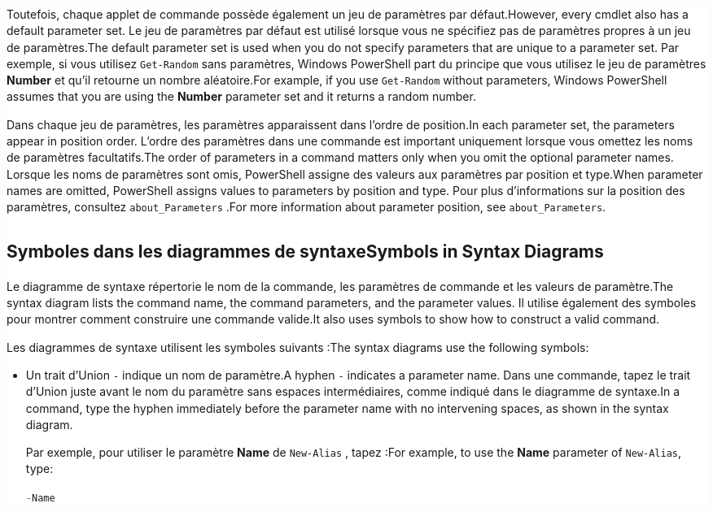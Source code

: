 <span data-ttu-id="262ff-159">Toutefois, chaque applet de commande possède également un jeu de paramètres par défaut.</span><span class="sxs-lookup"><span data-stu-id="262ff-159">However, every cmdlet also has a default parameter set.</span></span> <span data-ttu-id="262ff-160">Le jeu de paramètres par défaut est utilisé lorsque vous ne spécifiez pas de paramètres propres à un jeu de paramètres.</span><span class="sxs-lookup"><span data-stu-id="262ff-160">The default parameter set is used when you do not specify parameters that are unique to a parameter set.</span></span> <span data-ttu-id="262ff-161">Par exemple, si vous utilisez `Get-Random` sans paramètres, Windows PowerShell part du principe que vous utilisez le jeu de paramètres **Number** et qu’il retourne un nombre aléatoire.</span><span class="sxs-lookup"><span data-stu-id="262ff-161">For example, if you use `Get-Random` without parameters, Windows PowerShell assumes that you are using the **Number** parameter set and it returns a random number.</span></span>

<span data-ttu-id="262ff-162">Dans chaque jeu de paramètres, les paramètres apparaissent dans l’ordre de position.</span><span class="sxs-lookup"><span data-stu-id="262ff-162">In each parameter set, the parameters appear in position order.</span></span> <span data-ttu-id="262ff-163">L’ordre des paramètres dans une commande est important uniquement lorsque vous omettez les noms de paramètres facultatifs.</span><span class="sxs-lookup"><span data-stu-id="262ff-163">The order of parameters in a command matters only when you omit the optional parameter names.</span></span> <span data-ttu-id="262ff-164">Lorsque les noms de paramètres sont omis, PowerShell assigne des valeurs aux paramètres par position et type.</span><span class="sxs-lookup"><span data-stu-id="262ff-164">When parameter names are omitted, PowerShell assigns values to parameters by position and type.</span></span> <span data-ttu-id="262ff-165">Pour plus d’informations sur la position des paramètres, consultez `about_Parameters` .</span><span class="sxs-lookup"><span data-stu-id="262ff-165">For more information about parameter position, see `about_Parameters`.</span></span>

## <a name="symbols-in-syntax-diagrams"></a><span data-ttu-id="262ff-166">Symboles dans les diagrammes de syntaxe</span><span class="sxs-lookup"><span data-stu-id="262ff-166">Symbols in Syntax Diagrams</span></span>

<span data-ttu-id="262ff-167">Le diagramme de syntaxe répertorie le nom de la commande, les paramètres de commande et les valeurs de paramètre.</span><span class="sxs-lookup"><span data-stu-id="262ff-167">The syntax diagram lists the command name, the command parameters, and the parameter values.</span></span> <span data-ttu-id="262ff-168">Il utilise également des symboles pour montrer comment construire une commande valide.</span><span class="sxs-lookup"><span data-stu-id="262ff-168">It also uses symbols to show how to construct a valid command.</span></span>

<span data-ttu-id="262ff-169">Les diagrammes de syntaxe utilisent les symboles suivants :</span><span class="sxs-lookup"><span data-stu-id="262ff-169">The syntax diagrams use the following symbols:</span></span>

- <span data-ttu-id="262ff-170">Un trait d’Union `-` indique un nom de paramètre.</span><span class="sxs-lookup"><span data-stu-id="262ff-170">A hyphen `-` indicates a parameter name.</span></span> <span data-ttu-id="262ff-171">Dans une commande, tapez le trait d’Union juste avant le nom du paramètre sans espaces intermédiaires, comme indiqué dans le diagramme de syntaxe.</span><span class="sxs-lookup"><span data-stu-id="262ff-171">In a command, type the hyphen immediately before the parameter name with no intervening spaces, as shown in the syntax diagram.</span></span>

  <span data-ttu-id="262ff-172">Par exemple, pour utiliser le paramètre **Name** de `New-Alias` , tapez :</span><span class="sxs-lookup"><span data-stu-id="262ff-172">For example, to use the **Name** parameter of `New-Alias`, type:</span></span>

  ```powershell
  -Name
  ```
